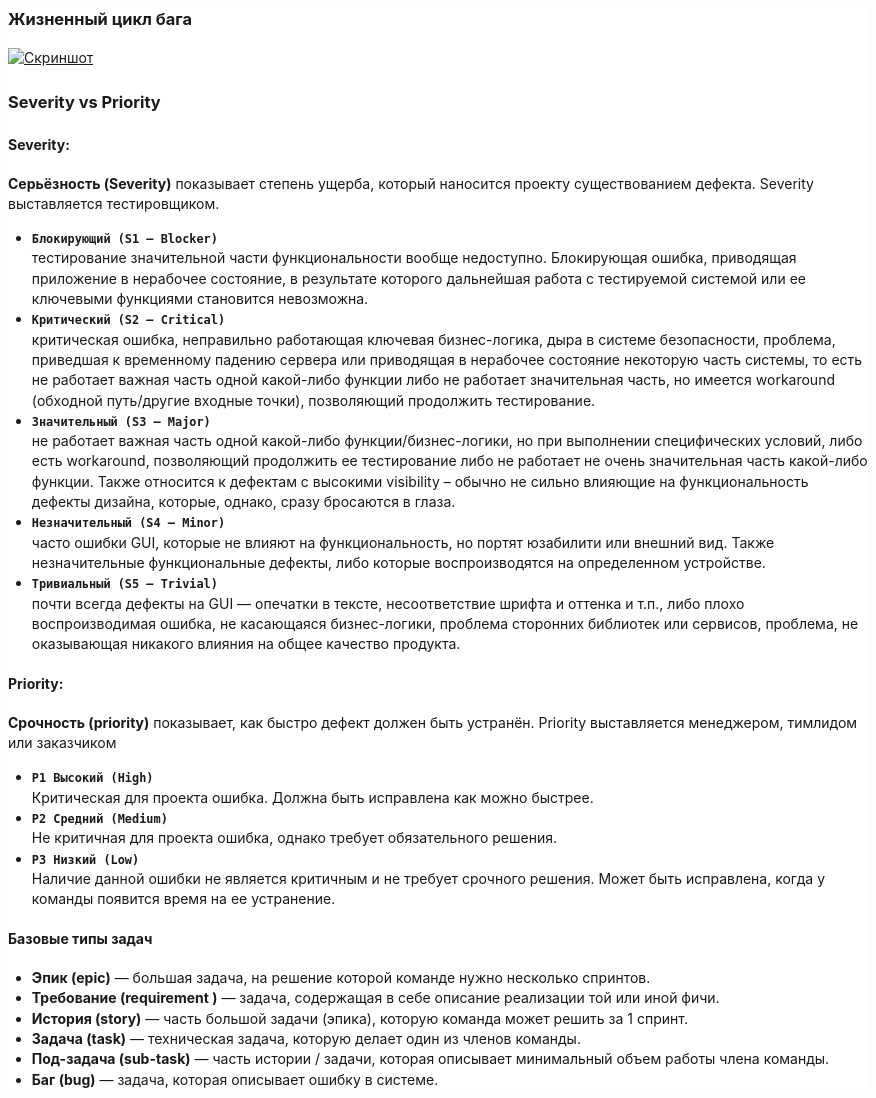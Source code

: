### **Жизненный цикл бага**

[![Скриншот](https://hsto.org/webt/dg/yy/w9/dgyyw9t6waodwooi6pnis6w2wai.jpeg)](https://habrastorage.org/webt/dg/yy/w9/dgyyw9t6waodwooi6pnis6w2wai.jpeg)

### **Severity vs Priority**
#### Severity:
**Серьёзность (Severity)** показывает степень ущерба, который наносится проекту существованием дефекта. Severity выставляется тестировщиком.
-   **`Блокирующий (S1 – Blocker)`**  
тестирование значительной части функциональности вообще недоступно. Блокирующая ошибка, приводящая приложение в нерабочее состояние, в результате которого дальнейшая работа с тестируемой системой или ее ключевыми функциями становится невозможна.
-   **`Критический (S2 – Critical)`**  
критическая ошибка, неправильно работающая ключевая бизнес-логика, дыра в системе безопасности, проблема, приведшая к временному падению сервера или приводящая в нерабочее состояние некоторую часть системы, то есть не работает важная часть одной какой-либо функции либо не работает значительная часть, но имеется workaround (обходной путь/другие входные точки), позволяющий продолжить тестирование.
-   **`Значительный (S3 – Major)`**  
не работает важная часть одной какой-либо функции/бизнес-логики, но при выполнении специфических условий, либо есть workaround, позволяющий продолжить ее тестирование либо не работает не очень значительная часть какой-либо функции. Также относится к дефектам с высокими visibility – обычно не сильно влияющие на функциональность дефекты дизайна, которые, однако, сразу бросаются в глаза.
-   **`Незначительный (S4 – Minor)`**  
часто ошибки GUI, которые не влияют на функциональность, но портят юзабилити или внешний вид. Также незначительные функциональные дефекты, либо которые воспроизводятся на определенном устройстве.
-   **`Тривиальный (S5 – Trivial)`**  
почти всегда дефекты на GUI — опечатки в тексте, несоответствие шрифта и оттенка и т.п., либо плохо воспроизводимая ошибка, не касающаяся бизнес-логики, проблема сторонних библиотек или сервисов, проблема, не оказывающая никакого влияния на общее качество продукта.

#### Priority:
**Срочность (priority)** показывает, как быстро дефект должен быть устранён. Priority выставляется менеджером, тимлидом или заказчиком
-   **`P1 Высокий (High)`**  
    Критическая для проекта ошибка. Должна быть исправлена как можно быстрее.
-   **`P2 Средний (Medium)`**  
    Не критичная для проекта ошибка, однако требует обязательного решения.
-   **`P3 Низкий (Low)`**  
    Наличие данной ошибки не является критичным и не требует срочного решения. Может быть исправлена, когда у команды появится время на ее устранение.

#### Базовые типы задач
-   **Эпик (epic)** — большая задача, на решение которой команде нужно несколько спринтов.
-   **Требование (requirement )** — задача, содержащая в себе описание реализации той или иной фичи.
-   **История (story)** — часть большой задачи (эпика), которую команда может решить за 1 спринт.
-   **Задача (task)** — техническая задача, которую делает один из членов команды.
-   **Под-задача (sub-task)** — часть истории / задачи, которая описывает минимальный объем работы члена команды.
-   **Баг (bug)** — задача, которая описывает ошибку в системе.
